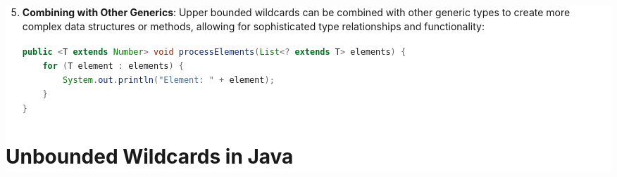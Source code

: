 5. **Combining with Other Generics**: Upper bounded wildcards can be combined with other generic types to create more complex data structures or methods, allowing for sophisticated type relationships and functionality:
   ```java
   public <T extends Number> void processElements(List<? extends T> elements) {
       for (T element : elements) {
           System.out.println("Element: " + element);
       }
   }
   ```

# Unbounded Wildcards in Java

